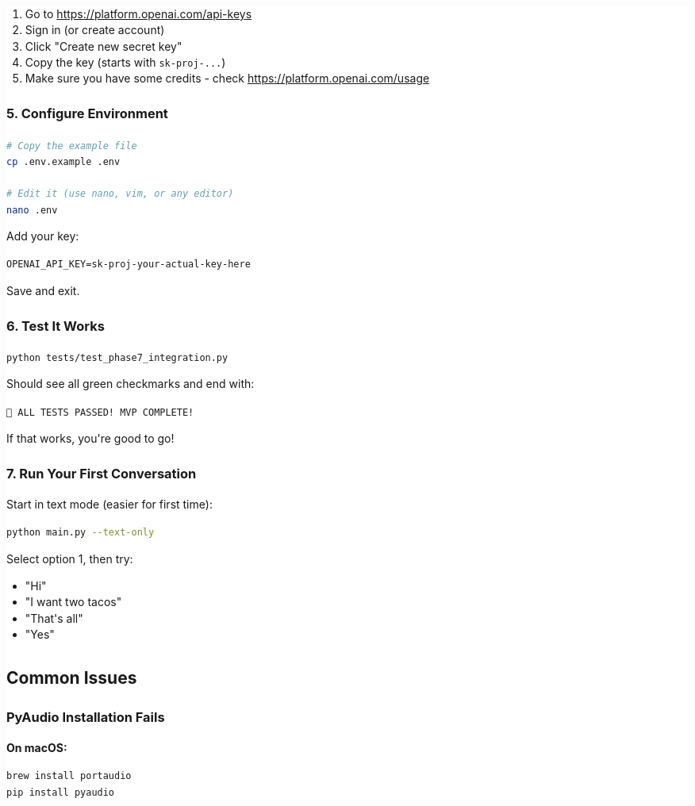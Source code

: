 1. Go to https://platform.openai.com/api-keys
2. Sign in (or create account)
3. Click "Create new secret key"
4. Copy the key (starts with `sk-proj-...`)
5. Make sure you have some credits - check https://platform.openai.com/usage

### 5. Configure Environment

```bash
# Copy the example file
cp .env.example .env

# Edit it (use nano, vim, or any editor)
nano .env
```

Add your key:
```
OPENAI_API_KEY=sk-proj-your-actual-key-here
```

Save and exit.

### 6. Test It Works

```bash
python tests/test_phase7_integration.py
```

Should see all green checkmarks and end with:
```
🎉 ALL TESTS PASSED! MVP COMPLETE!
```

If that works, you're good to go!

### 7. Run Your First Conversation

Start in text mode (easier for first time):
```bash
python main.py --text-only
```

Select option 1, then try:
- "Hi"
- "I want two tacos"
- "That's all"
- "Yes"

## Common Issues

### PyAudio Installation Fails

**On macOS:**
```bash
brew install portaudio
pip install pyaudio
```
